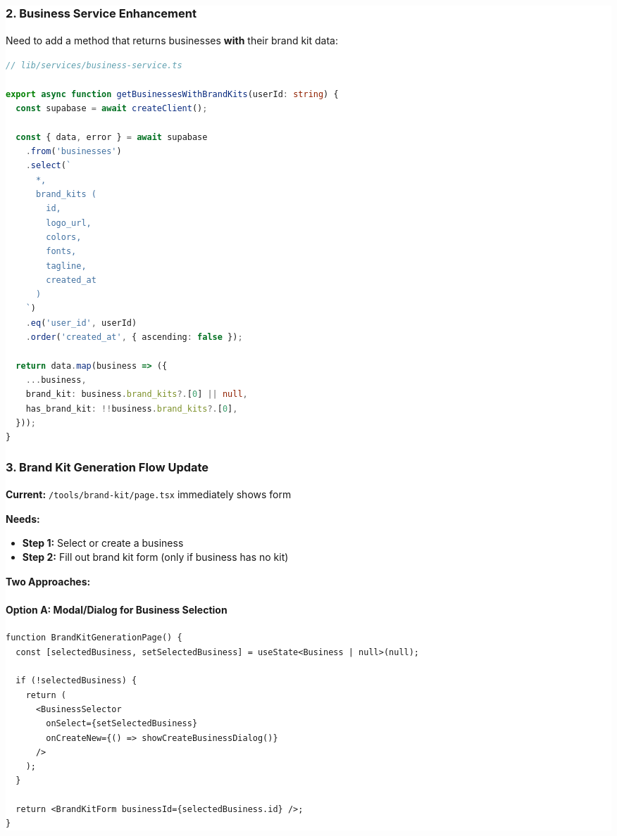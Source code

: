 ### 2. **Business Service Enhancement**

Need to add a method that returns businesses **with** their brand kit data:

```typescript
// lib/services/business-service.ts

export async function getBusinessesWithBrandKits(userId: string) {
  const supabase = await createClient();

  const { data, error } = await supabase
    .from('businesses')
    .select(`
      *,
      brand_kits (
        id,
        logo_url,
        colors,
        fonts,
        tagline,
        created_at
      )
    `)
    .eq('user_id', userId)
    .order('created_at', { ascending: false });

  return data.map(business => ({
    ...business,
    brand_kit: business.brand_kits?.[0] || null,
    has_brand_kit: !!business.brand_kits?.[0],
  }));
}
```

### 3. **Brand Kit Generation Flow Update**

**Current:** `/tools/brand-kit/page.tsx` immediately shows form

**Needs:**
- **Step 1:** Select or create a business
- **Step 2:** Fill out brand kit form (only if business has no kit)

**Two Approaches:**

#### Option A: Modal/Dialog for Business Selection
```tsx
function BrandKitGenerationPage() {
  const [selectedBusiness, setSelectedBusiness] = useState<Business | null>(null);

  if (!selectedBusiness) {
    return (
      <BusinessSelector
        onSelect={setSelectedBusiness}
        onCreateNew={() => showCreateBusinessDialog()}
      />
    );
  }

  return <BrandKitForm businessId={selectedBusiness.id} />;
}
```
